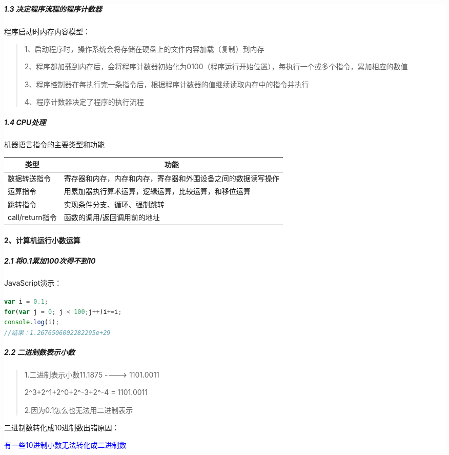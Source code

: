 

##### 1.3 决定程序流程的程序计数器

程序启动时内存内容模型：

> 1、启动程序时，操作系统会将存储在硬盘上的文件内容加载（复制）到内存
>
> 2、程序都加载到内存后，会将程序计数器初始化为0100（程序运行开始位置），每执行一个或多个指令，累加相应的数值
>
> 3、程序控制器在每执行完一条指令后，根据程序计数器的值继续读取内存中的指令并执行
>
> 4、程序计数器决定了程序的执行流程



##### 1.4 CPU处理

机器语言指令的主要类型和功能

| 类型            | 功能                                                         |
| --------------- | ------------------------------------------------------------ |
| 数据转送指令    | 寄存器和内存，内存和内存，寄存器和外围设备之间的数据读写操作 |
| 运算指令        | 用累加器执行算术运算，逻辑运算，比较运算，和移位运算         |
| 跳转指令        | 实现条件分支、循环、强制跳转                                 |
| call/return指令 | 函数的调用/返回调用前的地址                                  |



####  2、计算机运行小数运算

##### 2.1  将0.1累加100次得不到10

JavaScript演示：

```js
var i = 0.1;
for(var j = 0; j < 100;j++)i+=i;
console.log(i);
//结果：1.2676506002282295e+29
```



##### 2.2 二进制数表示小数

> 1.二进制表示小数11.1875 ----> 1101.0011
>
> 2^3+2^1+2^0+2^-3+2^-4 = 1101.0011
>
> 2.因为0.1怎么也无法用二进制表示

二进制数转化成10进制数出错原因：

<font color="blue">有一些10进制小数无法转化成二进制数</font>


